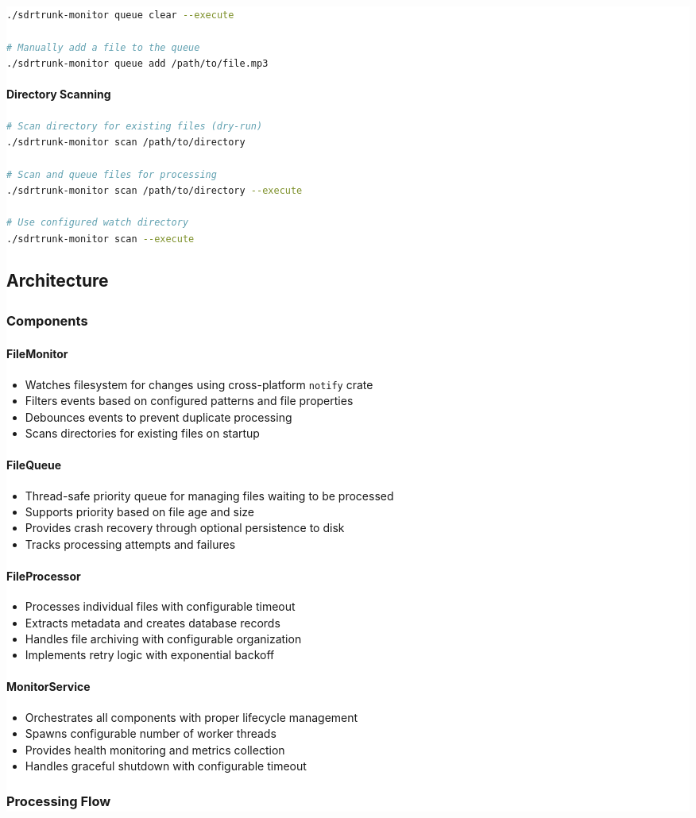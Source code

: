 ```bash
./sdrtrunk-monitor queue clear --execute

# Manually add a file to the queue
./sdrtrunk-monitor queue add /path/to/file.mp3
```

#### Directory Scanning

```bash
# Scan directory for existing files (dry-run)
./sdrtrunk-monitor scan /path/to/directory

# Scan and queue files for processing
./sdrtrunk-monitor scan /path/to/directory --execute

# Use configured watch directory
./sdrtrunk-monitor scan --execute
```

## Architecture

### Components

#### FileMonitor

- Watches filesystem for changes using cross-platform `notify` crate
- Filters events based on configured patterns and file properties
- Debounces events to prevent duplicate processing
- Scans directories for existing files on startup

#### FileQueue

- Thread-safe priority queue for managing files waiting to be processed
- Supports priority based on file age and size
- Provides crash recovery through optional persistence to disk
- Tracks processing attempts and failures

#### FileProcessor

- Processes individual files with configurable timeout
- Extracts metadata and creates database records
- Handles file archiving with configurable organization
- Implements retry logic with exponential backoff

#### MonitorService

- Orchestrates all components with proper lifecycle management
- Spawns configurable number of worker threads
- Provides health monitoring and metrics collection
- Handles graceful shutdown with configurable timeout

### Processing Flow

